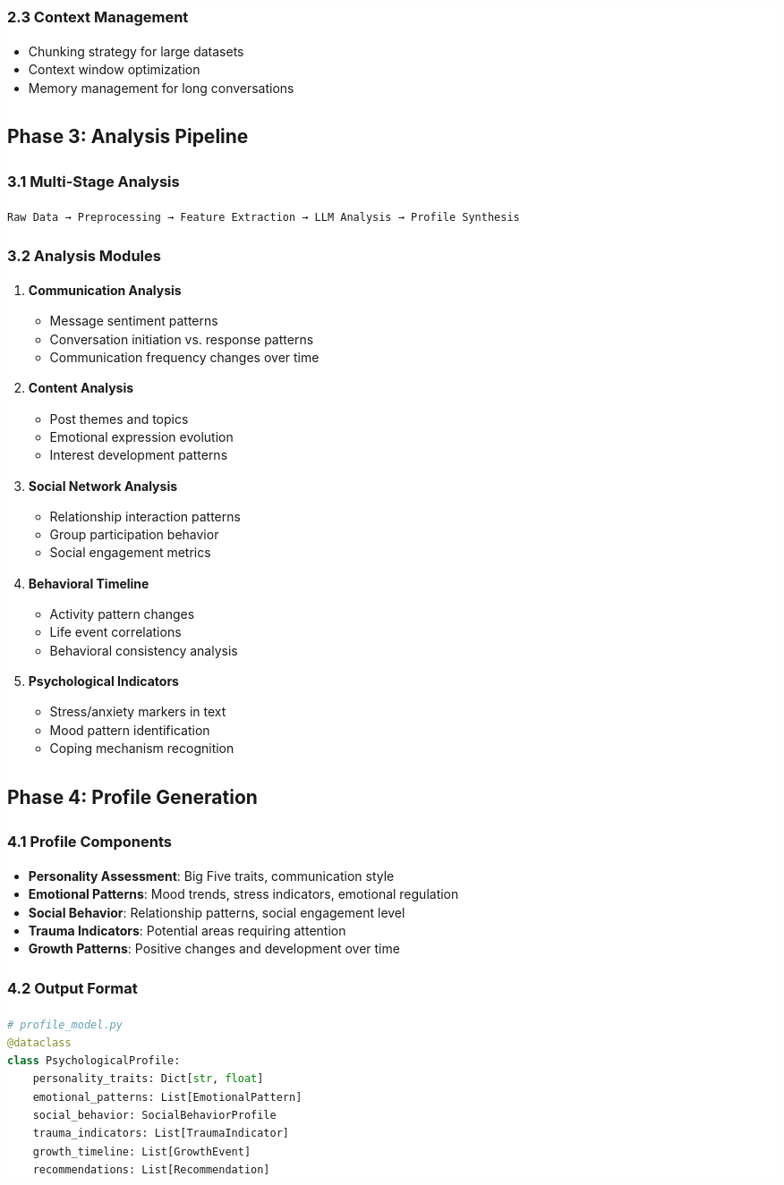 ### 2.3 Context Management
- Chunking strategy for large datasets
- Context window optimization
- Memory management for long conversations

## Phase 3: Analysis Pipeline

### 3.1 Multi-Stage Analysis
```
Raw Data → Preprocessing → Feature Extraction → LLM Analysis → Profile Synthesis
```

### 3.2 Analysis Modules
1. **Communication Analysis**
   - Message sentiment patterns
   - Conversation initiation vs. response patterns
   - Communication frequency changes over time

2. **Content Analysis**
   - Post themes and topics
   - Emotional expression evolution
   - Interest development patterns

3. **Social Network Analysis**
   - Relationship interaction patterns
   - Group participation behavior
   - Social engagement metrics

4. **Behavioral Timeline**
   - Activity pattern changes
   - Life event correlations
   - Behavioral consistency analysis

5. **Psychological Indicators**
   - Stress/anxiety markers in text
   - Mood pattern identification
   - Coping mechanism recognition

## Phase 4: Profile Generation

### 4.1 Profile Components
- **Personality Assessment**: Big Five traits, communication style
- **Emotional Patterns**: Mood trends, stress indicators, emotional regulation
- **Social Behavior**: Relationship patterns, social engagement level
- **Trauma Indicators**: Potential areas requiring attention
- **Growth Patterns**: Positive changes and development over time

### 4.2 Output Format
```python
# profile_model.py
@dataclass
class PsychologicalProfile:
    personality_traits: Dict[str, float]
    emotional_patterns: List[EmotionalPattern]
    social_behavior: SocialBehaviorProfile
    trauma_indicators: List[TraumaIndicator]
    growth_timeline: List[GrowthEvent]
    recommendations: List[Recommendation]
```
